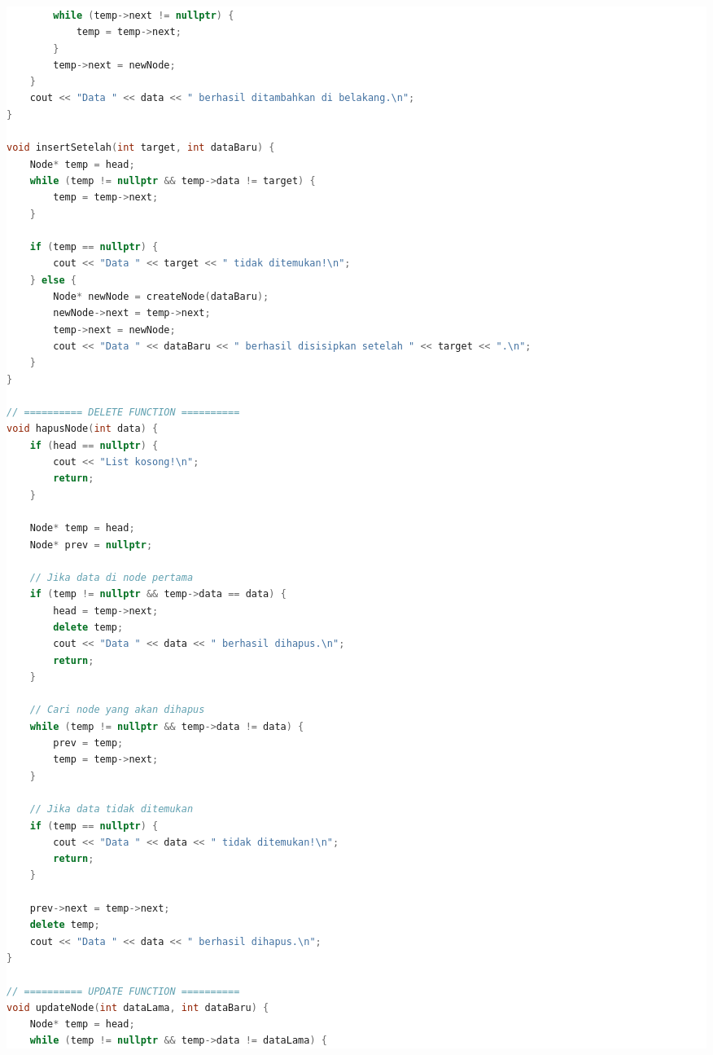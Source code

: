 ```c++
        while (temp->next != nullptr) {
            temp = temp->next;
        }
        temp->next = newNode;
    }
    cout << "Data " << data << " berhasil ditambahkan di belakang.\n";
}

void insertSetelah(int target, int dataBaru) {
    Node* temp = head;
    while (temp != nullptr && temp->data != target) {
        temp = temp->next;
    }

    if (temp == nullptr) {
        cout << "Data " << target << " tidak ditemukan!\n";
    } else {
        Node* newNode = createNode(dataBaru);
        newNode->next = temp->next;
        temp->next = newNode;
        cout << "Data " << dataBaru << " berhasil disisipkan setelah " << target << ".\n";
    }
}

// ========== DELETE FUNCTION ==========
void hapusNode(int data) {
    if (head == nullptr) {
        cout << "List kosong!\n";
        return;
    }

    Node* temp = head;
    Node* prev = nullptr;

    // Jika data di node pertama
    if (temp != nullptr && temp->data == data) {
        head = temp->next;
        delete temp;
        cout << "Data " << data << " berhasil dihapus.\n";
        return;
    }

    // Cari node yang akan dihapus
    while (temp != nullptr && temp->data != data) {
        prev = temp;
        temp = temp->next;
    }

    // Jika data tidak ditemukan
    if (temp == nullptr) {
        cout << "Data " << data << " tidak ditemukan!\n";
        return;
    }

    prev->next = temp->next;
    delete temp;
    cout << "Data " << data << " berhasil dihapus.\n";
}

// ========== UPDATE FUNCTION ==========
void updateNode(int dataLama, int dataBaru) {
    Node* temp = head;
    while (temp != nullptr && temp->data != dataLama) {
```
